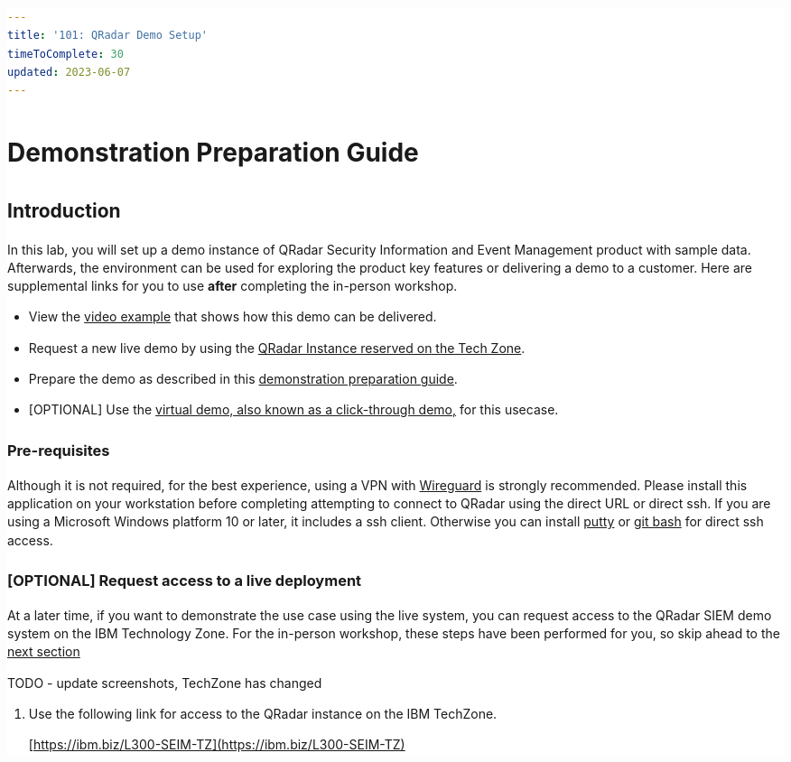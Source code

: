 ```yaml
---
title: '101: QRadar Demo Setup'
timeToComplete: 30
updated: 2023-06-07
---
```


# Demonstration Preparation Guide

## Introduction

In this lab, you will set up a demo instance of QRadar Security Information
and Event Management product with sample data. Afterwards, the environment
can be used for exploring the product key features or delivering a demo to
a customer. Here are supplemental links for you to use **after** completing
the in-person workshop.

* View the [video
    example](https://ibm.seismic.com/Link/Content/DCDJ8qCbhJPB28MTDjXBpB63WP7d)
    that shows how this demo can be delivered.

* Request a new live demo by using the [QRadar Instance reserved on the Tech
    Zone](https://ibm.biz/L300-SEIM-TZ).

* Prepare the demo as described in this [demonstration preparation
    guide](/qradar-siem/102.md).

* \[OPTIONAL\] Use the [virtual demo, also known as a click-through
    demo,](https://ibm.seismic.com/Link/Content/DCMh7JWdbXjQR89MR2TRjBJmPhJG)
    for this usecase.

### Pre-requisites

Although it is not required, for the best experience, using a VPN with [Wireguard](https://www.wireguard.com/) is strongly recommended. Please install this application on your workstation before completing attempting to connect to QRadar using the direct URL or direct ssh. If you are using a Microsoft Windows platform 10 or later, it includes a ssh client. Otherwise you can install [putty](https://www.putty.org/) or [git bash](https://gitforwindows.org/) for direct ssh access.

### \[OPTIONAL\] Request access to a live deployment

At a later time, if you want to demonstrate the use case using the live system, you can
request access to the QRadar SIEM demo system on the IBM Technology
Zone. For the in-person workshop, these steps have been performed for you, so skip ahead to the [next section](#learn-about-lab-architecture-and-get-access)

TODO - update screenshots, TechZone has changed

1. Use the following link for access to the QRadar instance on the IBM
    TechZone.

    [https://ibm.biz/L300-SEIM-TZ](https://ibm.biz/L300-SEIM-TZ)
